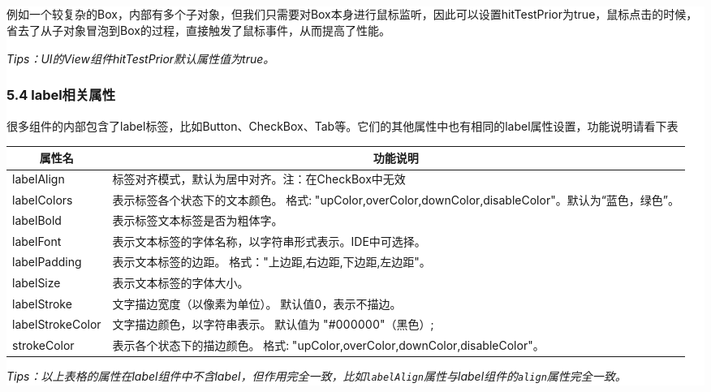 例如一个较复杂的Box，内部有多个子对象，但我们只需要对Box本身进行鼠标监听，因此可以设置hitTestPrior为true，鼠标点击的时候，省去了从子对象冒泡到Box的过程，直接触发了鼠标事件，从而提高了性能。

*Tips：UI的View组件hitTestPrior默认属性值为true。*



### 5.4 label相关属性

很多组件的内部包含了label标签，比如Button、CheckBox、Tab等。它们的其他属性中也有相同的label属性设置，功能说明请看下表

| **属性名**          | **功能说明**                                 |
| ---------------- | ---------------------------------------- |
| labelAlign       | 标签对齐模式，默认为居中对齐。注：在CheckBox中无效            |
| labelColors      | 表示标签各个状态下的文本颜色。 格式: "upColor,overColor,downColor,disableColor"。默认为“蓝色，绿色”。 |
| labelBold        | 表示标签文本标签是否为粗体字。                          |
| labelFont        | 表示文本标签的字体名称，以字符串形式表示。IDE中可选择。            |
| labelPadding     | 表示文本标签的边距。 格式："上边距,右边距,下边距,左边距"。         |
| labelSize        | 表示文本标签的字体大小。                             |
| labelStroke      | 文字描边宽度（以像素为单位）。 默认值0，表示不描边。              |
| labelStrokeColor | 文字描边颜色，以字符串表示。 默认值为 "#000000"（黑色）;       |
| strokeColor      | 表示各个状态下的描边颜色。 格式: "upColor,overColor,downColor,disableColor"。 |

*Tips：以上表格的属性在label组件中不含label，但作用完全一致，比如`labelAlign`属性与label组件的`align`属性完全一致。*